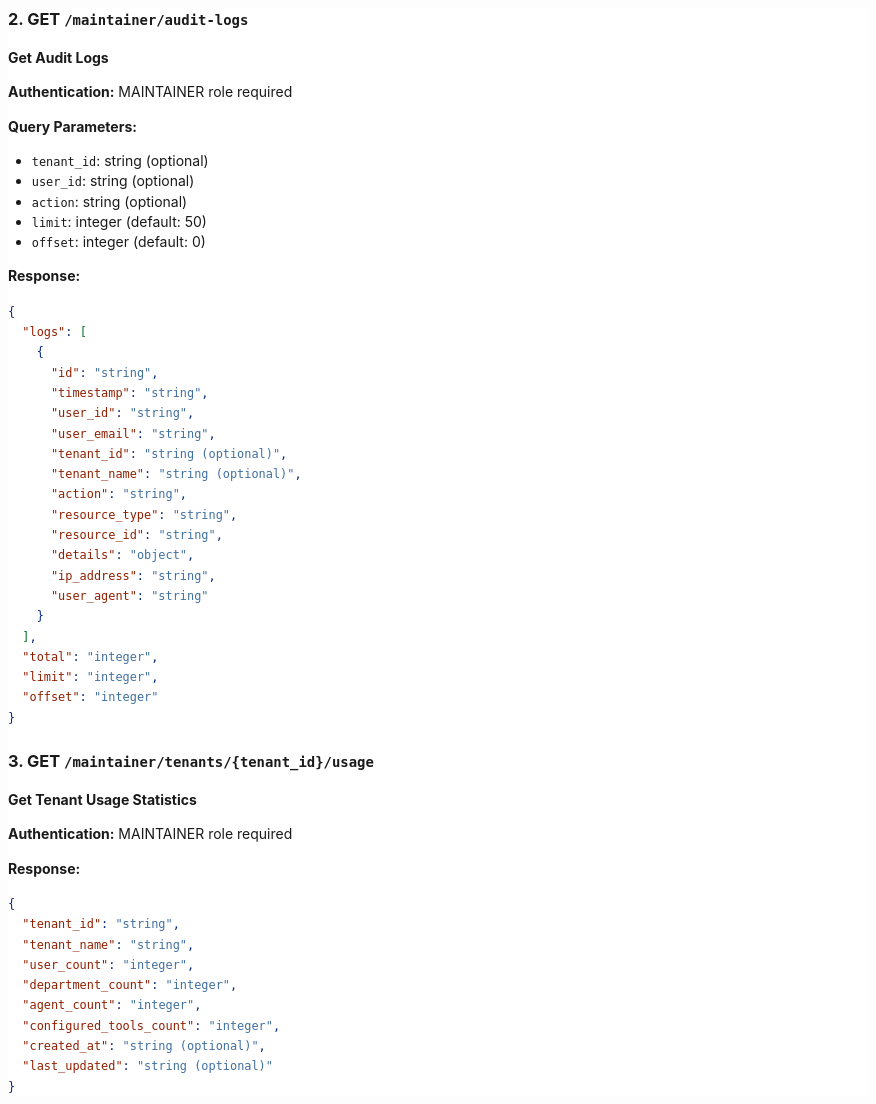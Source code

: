 ### 2. GET `/maintainer/audit-logs`
**Get Audit Logs**

**Authentication:** MAINTAINER role required

**Query Parameters:**
- `tenant_id`: string (optional)
- `user_id`: string (optional)
- `action`: string (optional)
- `limit`: integer (default: 50)
- `offset`: integer (default: 0)

**Response:**
```json
{
  "logs": [
    {
      "id": "string",
      "timestamp": "string",
      "user_id": "string",
      "user_email": "string",
      "tenant_id": "string (optional)",
      "tenant_name": "string (optional)",
      "action": "string",
      "resource_type": "string",
      "resource_id": "string",
      "details": "object",
      "ip_address": "string",
      "user_agent": "string"
    }
  ],
  "total": "integer",
  "limit": "integer",
  "offset": "integer"
}
```

### 3. GET `/maintainer/tenants/{tenant_id}/usage`
**Get Tenant Usage Statistics**

**Authentication:** MAINTAINER role required

**Response:**
```json
{
  "tenant_id": "string",
  "tenant_name": "string",
  "user_count": "integer",
  "department_count": "integer",
  "agent_count": "integer",
  "configured_tools_count": "integer",
  "created_at": "string (optional)",
  "last_updated": "string (optional)"
}
```
